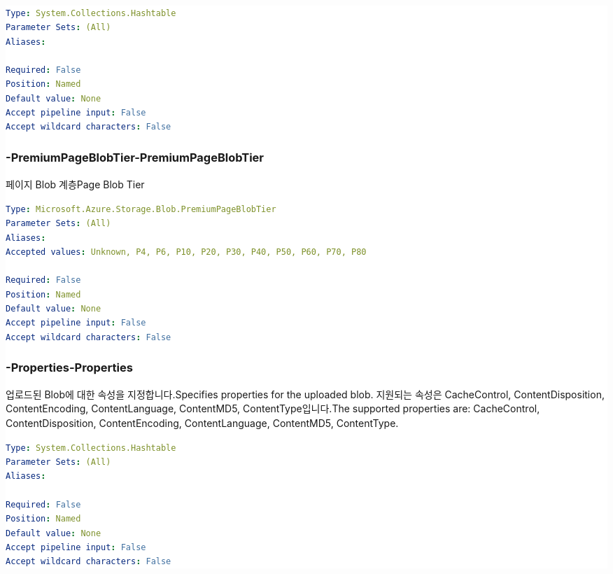 ```yaml
Type: System.Collections.Hashtable
Parameter Sets: (All)
Aliases:

Required: False
Position: Named
Default value: None
Accept pipeline input: False
Accept wildcard characters: False
```

### <span data-ttu-id="76338-180">-PremiumPageBlobTier</span><span class="sxs-lookup"><span data-stu-id="76338-180">-PremiumPageBlobTier</span></span>
<span data-ttu-id="76338-181">페이지 Blob 계층</span><span class="sxs-lookup"><span data-stu-id="76338-181">Page Blob Tier</span></span>

```yaml
Type: Microsoft.Azure.Storage.Blob.PremiumPageBlobTier
Parameter Sets: (All)
Aliases:
Accepted values: Unknown, P4, P6, P10, P20, P30, P40, P50, P60, P70, P80

Required: False
Position: Named
Default value: None
Accept pipeline input: False
Accept wildcard characters: False
```

### <span data-ttu-id="76338-182">-Properties</span><span class="sxs-lookup"><span data-stu-id="76338-182">-Properties</span></span>
<span data-ttu-id="76338-183">업로드된 Blob에 대한 속성을 지정합니다.</span><span class="sxs-lookup"><span data-stu-id="76338-183">Specifies properties for the uploaded blob.</span></span> <span data-ttu-id="76338-184">지원되는 속성은 CacheControl, ContentDisposition, ContentEncoding, ContentLanguage, ContentMD5, ContentType입니다.</span><span class="sxs-lookup"><span data-stu-id="76338-184">The supported properties are: CacheControl, ContentDisposition, ContentEncoding, ContentLanguage, ContentMD5, ContentType.</span></span>

```yaml
Type: System.Collections.Hashtable
Parameter Sets: (All)
Aliases:

Required: False
Position: Named
Default value: None
Accept pipeline input: False
Accept wildcard characters: False
```
